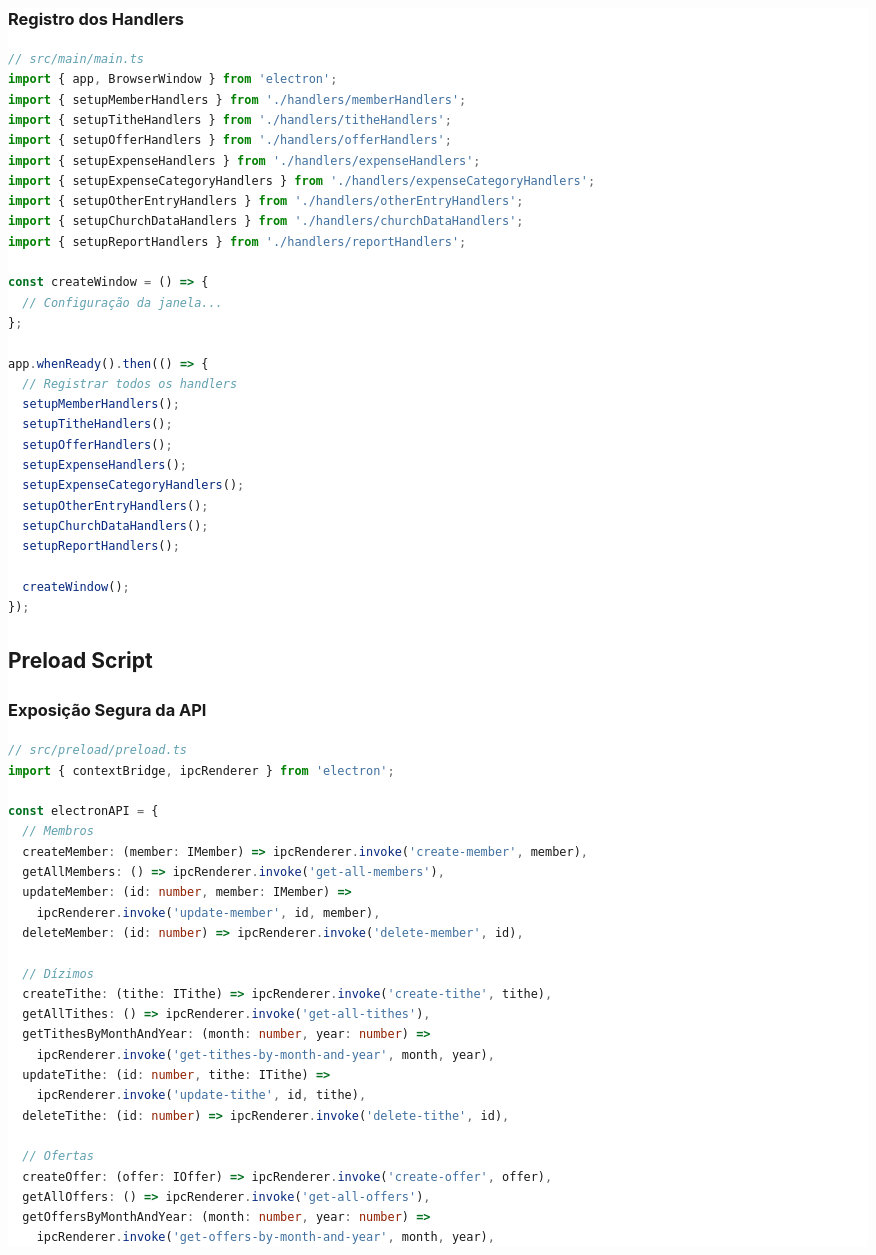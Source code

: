 ### Registro dos Handlers

```typescript
// src/main/main.ts
import { app, BrowserWindow } from 'electron';
import { setupMemberHandlers } from './handlers/memberHandlers';
import { setupTitheHandlers } from './handlers/titheHandlers';
import { setupOfferHandlers } from './handlers/offerHandlers';
import { setupExpenseHandlers } from './handlers/expenseHandlers';
import { setupExpenseCategoryHandlers } from './handlers/expenseCategoryHandlers';
import { setupOtherEntryHandlers } from './handlers/otherEntryHandlers';
import { setupChurchDataHandlers } from './handlers/churchDataHandlers';
import { setupReportHandlers } from './handlers/reportHandlers';

const createWindow = () => {
  // Configuração da janela...
};

app.whenReady().then(() => {
  // Registrar todos os handlers
  setupMemberHandlers();
  setupTitheHandlers();
  setupOfferHandlers();
  setupExpenseHandlers();
  setupExpenseCategoryHandlers();
  setupOtherEntryHandlers();
  setupChurchDataHandlers();
  setupReportHandlers();
  
  createWindow();
});
```

## Preload Script

### Exposição Segura da API

```typescript
// src/preload/preload.ts
import { contextBridge, ipcRenderer } from 'electron';

const electronAPI = {
  // Membros
  createMember: (member: IMember) => ipcRenderer.invoke('create-member', member),
  getAllMembers: () => ipcRenderer.invoke('get-all-members'),
  updateMember: (id: number, member: IMember) => 
    ipcRenderer.invoke('update-member', id, member),
  deleteMember: (id: number) => ipcRenderer.invoke('delete-member', id),
  
  // Dízimos
  createTithe: (tithe: ITithe) => ipcRenderer.invoke('create-tithe', tithe),
  getAllTithes: () => ipcRenderer.invoke('get-all-tithes'),
  getTithesByMonthAndYear: (month: number, year: number) => 
    ipcRenderer.invoke('get-tithes-by-month-and-year', month, year),
  updateTithe: (id: number, tithe: ITithe) => 
    ipcRenderer.invoke('update-tithe', id, tithe),
  deleteTithe: (id: number) => ipcRenderer.invoke('delete-tithe', id),
  
  // Ofertas
  createOffer: (offer: IOffer) => ipcRenderer.invoke('create-offer', offer),
  getAllOffers: () => ipcRenderer.invoke('get-all-offers'),
  getOffersByMonthAndYear: (month: number, year: number) => 
    ipcRenderer.invoke('get-offers-by-month-and-year', month, year),
```